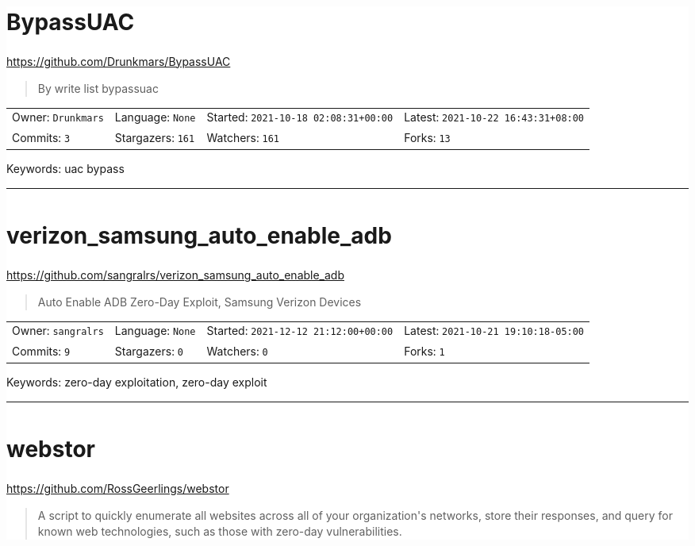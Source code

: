 
# BypassUAC

https://github.com/Drunkmars/BypassUAC
<blockquote>
By write list bypassuac
</blockquote>

<table><tr>
<tr><td>Owner: <code>Drunkmars</code></td>
    <td>Language: <code>None</code></td>
    <td>Started: <code>2021-10-18 02:08:31+00:00</code></td>
    <td>Latest: <code>2021-10-22 16:43:31+08:00</code></td></tr>
<tr><td>Commits: <code>3</code></td>
    <td>Stargazers: <code>161</code></td>
    <td>Watchers: <code>161</code></td>
    <td>Forks: <code>13</code></td></tr>
</table>
Keywords: uac bypass

---

# verizon_samsung_auto_enable_adb

https://github.com/sangralrs/verizon_samsung_auto_enable_adb
<blockquote>
Auto Enable ADB Zero-Day Exploit, Samsung Verizon Devices
</blockquote>

<table><tr>
<tr><td>Owner: <code>sangralrs</code></td>
    <td>Language: <code>None</code></td>
    <td>Started: <code>2021-12-12 21:12:00+00:00</code></td>
    <td>Latest: <code>2021-10-21 19:10:18-05:00</code></td></tr>
<tr><td>Commits: <code>9</code></td>
    <td>Stargazers: <code>0</code></td>
    <td>Watchers: <code>0</code></td>
    <td>Forks: <code>1</code></td></tr>
</table>
Keywords: zero-day exploitation, zero-day exploit

---

# webstor

https://github.com/RossGeerlings/webstor
<blockquote>
A script to quickly enumerate all websites across all of your organization's networks, store their responses, and query for known web technologies, such as those with zero-day vulnerabilities.
</blockquote>
